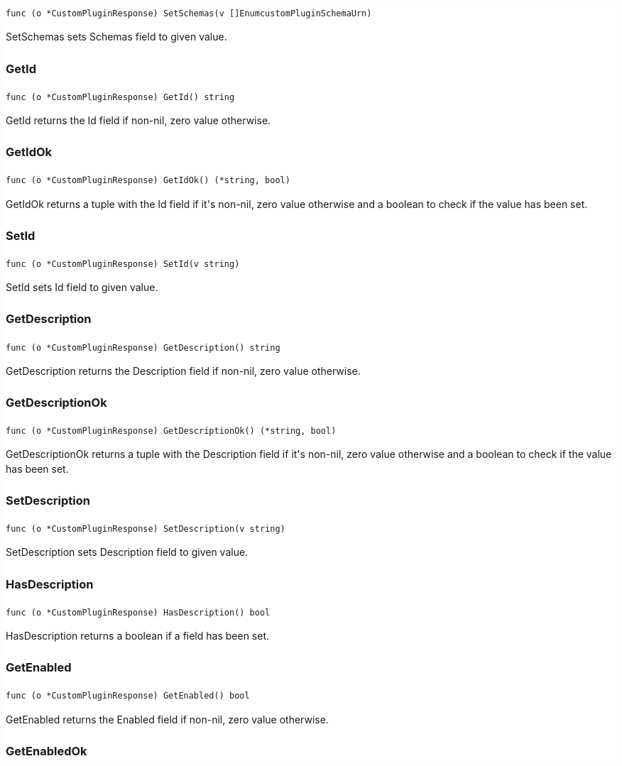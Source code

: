 `func (o *CustomPluginResponse) SetSchemas(v []EnumcustomPluginSchemaUrn)`

SetSchemas sets Schemas field to given value.


### GetId

`func (o *CustomPluginResponse) GetId() string`

GetId returns the Id field if non-nil, zero value otherwise.

### GetIdOk

`func (o *CustomPluginResponse) GetIdOk() (*string, bool)`

GetIdOk returns a tuple with the Id field if it's non-nil, zero value otherwise
and a boolean to check if the value has been set.

### SetId

`func (o *CustomPluginResponse) SetId(v string)`

SetId sets Id field to given value.


### GetDescription

`func (o *CustomPluginResponse) GetDescription() string`

GetDescription returns the Description field if non-nil, zero value otherwise.

### GetDescriptionOk

`func (o *CustomPluginResponse) GetDescriptionOk() (*string, bool)`

GetDescriptionOk returns a tuple with the Description field if it's non-nil, zero value otherwise
and a boolean to check if the value has been set.

### SetDescription

`func (o *CustomPluginResponse) SetDescription(v string)`

SetDescription sets Description field to given value.

### HasDescription

`func (o *CustomPluginResponse) HasDescription() bool`

HasDescription returns a boolean if a field has been set.

### GetEnabled

`func (o *CustomPluginResponse) GetEnabled() bool`

GetEnabled returns the Enabled field if non-nil, zero value otherwise.

### GetEnabledOk
